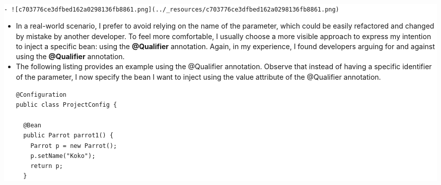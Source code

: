 	- ![c703776ce3dfbed162a0298136fb8861.png](../_resources/c703776ce3dfbed162a0298136fb8861.png)
- In a real-world scenario, I prefer to avoid relying on the name of the parameter, which could be easily refactored and changed by mistake by another developer. To feel more comfortable, I usually choose a more visible approach to express my intention to inject a specific bean: using the **@Qualifier** annotation. Again, in my experience, I found developers arguing for and against using the **@Qualifier** annotation.
- The following listing provides an example using the @Qualifier annotation. Observe that instead of having a specific identifier of the parameter, I now specify the bean I want to inject using the value attribute of the @Qualifier annotation.
	```
	@Configuration
	public class ProjectConfig {

	  @Bean
	  public Parrot parrot1() {
		Parrot p = new Parrot();
		p.setName("Koko");
		return p;
	  }

